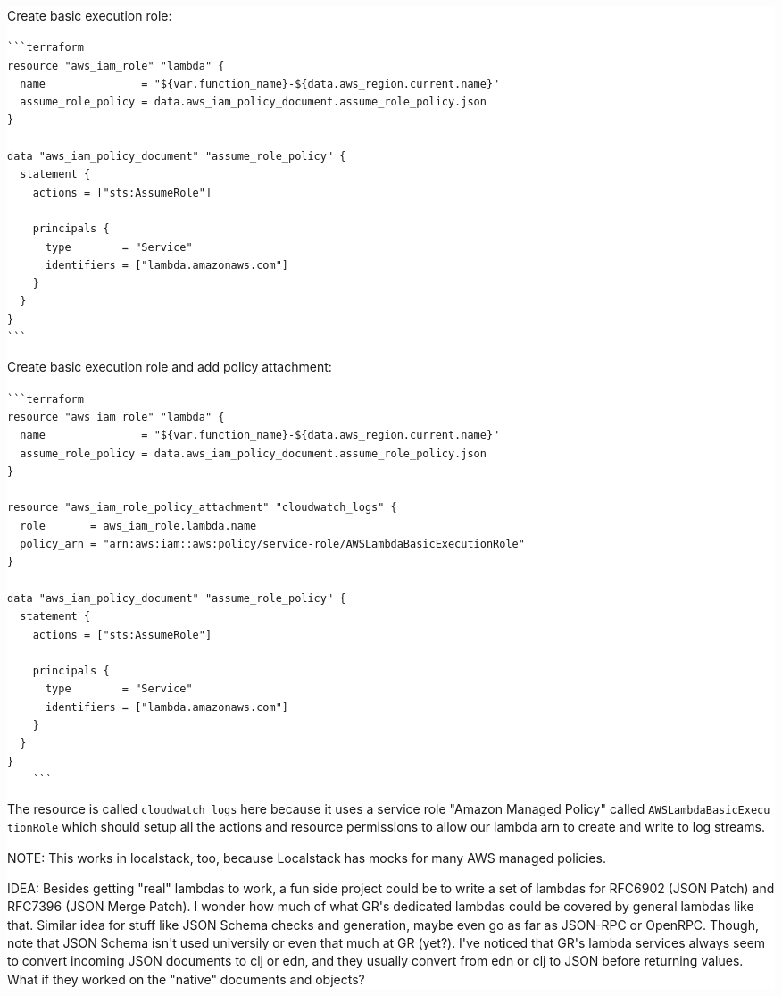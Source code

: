 Create basic execution role:

	```terraform        
	resource "aws_iam_role" "lambda" {
	  name               = "${var.function_name}-${data.aws_region.current.name}"
	  assume_role_policy = data.aws_iam_policy_document.assume_role_policy.json
	}

	data "aws_iam_policy_document" "assume_role_policy" {
	  statement {
	    actions = ["sts:AssumeRole"]

	    principals {
	      type        = "Service"
	      identifiers = ["lambda.amazonaws.com"]
	    }
	  }
	}
	```

Create basic execution role and add policy attachment:

	```terraform        
	resource "aws_iam_role" "lambda" {
	  name               = "${var.function_name}-${data.aws_region.current.name}"
	  assume_role_policy = data.aws_iam_policy_document.assume_role_policy.json
	}

	resource "aws_iam_role_policy_attachment" "cloudwatch_logs" {
	  role       = aws_iam_role.lambda.name
	  policy_arn = "arn:aws:iam::aws:policy/service-role/AWSLambdaBasicExecutionRole"
	}

	data "aws_iam_policy_document" "assume_role_policy" {
	  statement {
	    actions = ["sts:AssumeRole"]

	    principals {
	      type        = "Service"
	      identifiers = ["lambda.amazonaws.com"]
	    }
	  }
	}
        ```

The resource is called `cloudwatch_logs` here because it uses a service role
"Amazon Managed Policy" called `AWSLambdaBasicExecutionRole` which should setup
all the actions and resource permissions to allow our lambda arn to create and
write to log streams.

NOTE: This works in localstack, too, because Localstack has mocks for many AWS
managed policies.

IDEA: Besides getting "real" lambdas to work, a fun side project could be to
write a set of lambdas for RFC6902 (JSON Patch) and RFC7396 (JSON Merge Patch).
I wonder how much of what GR's dedicated lambdas could be covered by general
lambdas like that. Similar idea for stuff like JSON Schema checks and
generation, maybe even go as far as JSON-RPC or OpenRPC. Though, note that JSON
Schema isn't used universily or even that much at GR (yet?). I've noticed that
GR's lambda services always seem to convert incoming JSON documents to clj or
edn, and they usually convert from edn or clj to JSON before returning values.
What if they worked on the "native" documents and objects?
